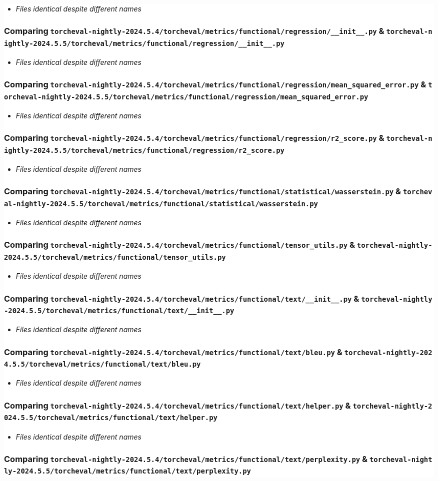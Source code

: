  * *Files identical despite different names*

### Comparing `torcheval-nightly-2024.5.4/torcheval/metrics/functional/regression/__init__.py` & `torcheval-nightly-2024.5.5/torcheval/metrics/functional/regression/__init__.py`

 * *Files identical despite different names*

### Comparing `torcheval-nightly-2024.5.4/torcheval/metrics/functional/regression/mean_squared_error.py` & `torcheval-nightly-2024.5.5/torcheval/metrics/functional/regression/mean_squared_error.py`

 * *Files identical despite different names*

### Comparing `torcheval-nightly-2024.5.4/torcheval/metrics/functional/regression/r2_score.py` & `torcheval-nightly-2024.5.5/torcheval/metrics/functional/regression/r2_score.py`

 * *Files identical despite different names*

### Comparing `torcheval-nightly-2024.5.4/torcheval/metrics/functional/statistical/wasserstein.py` & `torcheval-nightly-2024.5.5/torcheval/metrics/functional/statistical/wasserstein.py`

 * *Files identical despite different names*

### Comparing `torcheval-nightly-2024.5.4/torcheval/metrics/functional/tensor_utils.py` & `torcheval-nightly-2024.5.5/torcheval/metrics/functional/tensor_utils.py`

 * *Files identical despite different names*

### Comparing `torcheval-nightly-2024.5.4/torcheval/metrics/functional/text/__init__.py` & `torcheval-nightly-2024.5.5/torcheval/metrics/functional/text/__init__.py`

 * *Files identical despite different names*

### Comparing `torcheval-nightly-2024.5.4/torcheval/metrics/functional/text/bleu.py` & `torcheval-nightly-2024.5.5/torcheval/metrics/functional/text/bleu.py`

 * *Files identical despite different names*

### Comparing `torcheval-nightly-2024.5.4/torcheval/metrics/functional/text/helper.py` & `torcheval-nightly-2024.5.5/torcheval/metrics/functional/text/helper.py`

 * *Files identical despite different names*

### Comparing `torcheval-nightly-2024.5.4/torcheval/metrics/functional/text/perplexity.py` & `torcheval-nightly-2024.5.5/torcheval/metrics/functional/text/perplexity.py`
